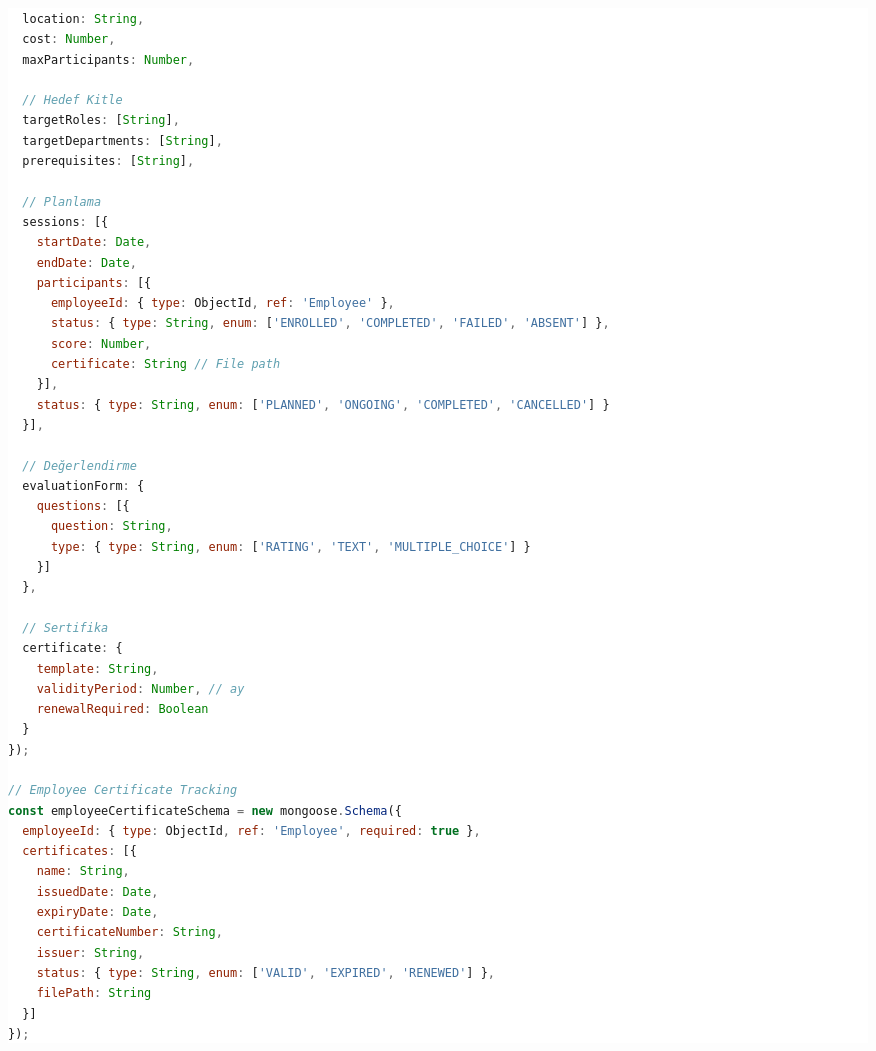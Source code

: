 ```javascript
  location: String,
  cost: Number,
  maxParticipants: Number,
  
  // Hedef Kitle
  targetRoles: [String],
  targetDepartments: [String],
  prerequisites: [String],
  
  // Planlama
  sessions: [{
    startDate: Date,
    endDate: Date,
    participants: [{ 
      employeeId: { type: ObjectId, ref: 'Employee' },
      status: { type: String, enum: ['ENROLLED', 'COMPLETED', 'FAILED', 'ABSENT'] },
      score: Number,
      certificate: String // File path
    }],
    status: { type: String, enum: ['PLANNED', 'ONGOING', 'COMPLETED', 'CANCELLED'] }
  }],
  
  // Değerlendirme
  evaluationForm: {
    questions: [{
      question: String,
      type: { type: String, enum: ['RATING', 'TEXT', 'MULTIPLE_CHOICE'] }
    }]
  },
  
  // Sertifika
  certificate: {
    template: String,
    validityPeriod: Number, // ay
    renewalRequired: Boolean
  }
});

// Employee Certificate Tracking
const employeeCertificateSchema = new mongoose.Schema({
  employeeId: { type: ObjectId, ref: 'Employee', required: true },
  certificates: [{
    name: String,
    issuedDate: Date,
    expiryDate: Date,
    certificateNumber: String,
    issuer: String,
    status: { type: String, enum: ['VALID', 'EXPIRED', 'RENEWED'] },
    filePath: String
  }]
});
```
